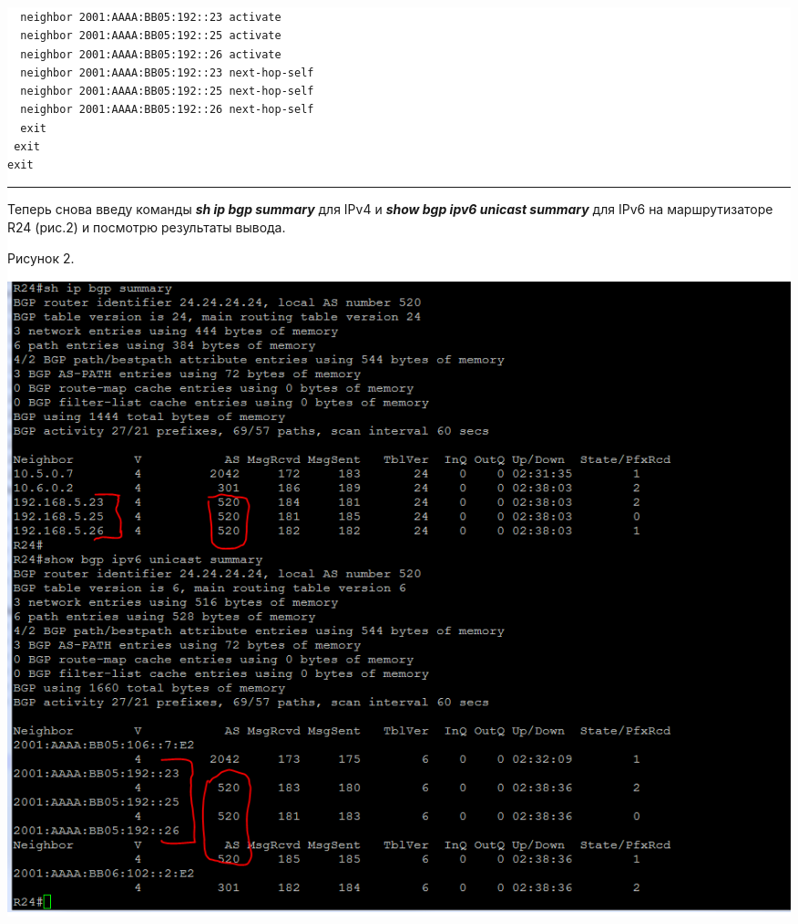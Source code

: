       neighbor 2001:AAAA:BB05:192::23 activate
      neighbor 2001:AAAA:BB05:192::25 activate
      neighbor 2001:AAAA:BB05:192::26 activate
      neighbor 2001:AAAA:BB05:192::23 next-hop-self
      neighbor 2001:AAAA:BB05:192::25 next-hop-self
      neighbor 2001:AAAA:BB05:192::26 next-hop-self
      exit
     exit
    exit  

--------------------------------------------------------------

Теперь снова введу команды **_sh ip bgp summary_** для IPv4 и **_show bgp ipv6 unicast summary_** для IPv6 на маршрутизаторе R24 (рис.2) и посмотрю результаты вывода.

Рисунок 2.

![](Neighbor_R24_R23_R25_R26.png)
